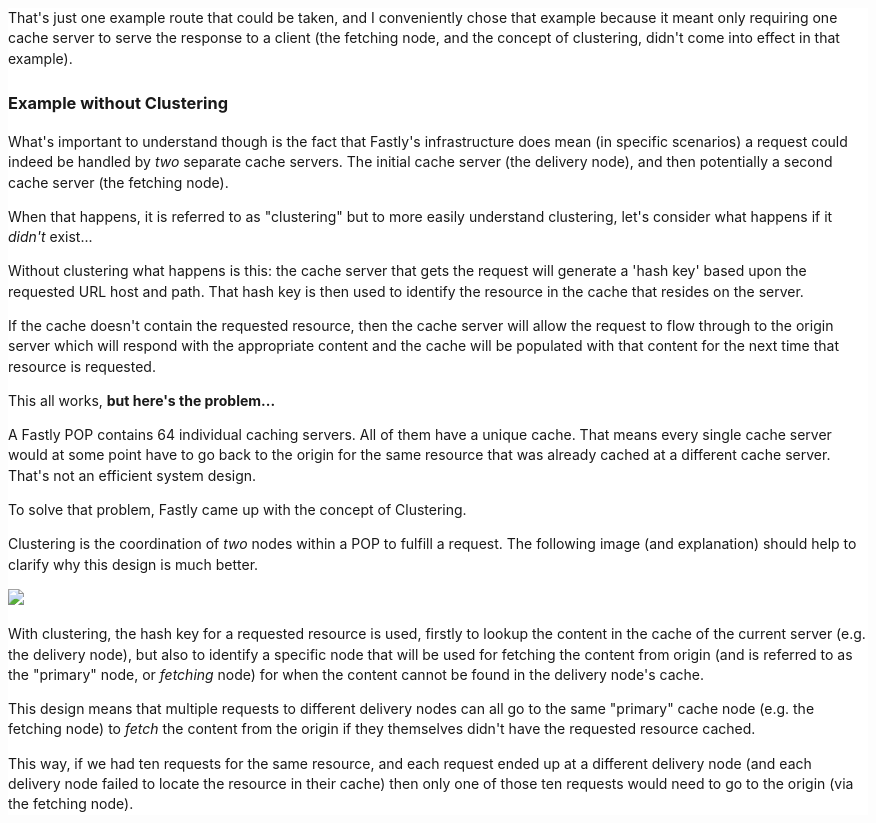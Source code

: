 That's just one example route that could be taken, and I conveniently chose that
example because it meant only requiring one cache server to serve the response
to a client (the fetching node, and the concept of clustering, didn't come into
effect in that example).

### Example without Clustering

What's important to understand though is the fact that Fastly's infrastructure
does mean (in specific scenarios) a request could indeed be handled by _two_
separate cache servers. The initial cache server (the delivery node), and then
potentially a second cache server (the fetching node).

When that happens, it is referred to as "clustering" but to more easily
understand clustering, let's consider what happens if it _didn't_ exist...

Without clustering what happens is this: the cache server that gets the request
will generate a 'hash key' based upon the requested URL host and path. That hash
key is then used to identify the resource in the cache that resides on the
server.

If the cache doesn't contain the requested resource, then the cache server will
allow the request to flow through to the origin server which will respond with
the appropriate content and the cache will be populated with that content for
the next time that resource is requested.

This all works, **but here's the problem...**

A Fastly POP contains 64 individual caching servers. All of them have a unique
cache. That means every single cache server would at some point have to go back
to the origin for the same resource that was already cached at a different cache
server. That's not an efficient system design.

To solve that problem, Fastly came up with the concept of Clustering.

Clustering is the coordination of _two_ nodes within a POP to fulfill a request.
The following image (and explanation) should help to clarify why this design is
much better.

<div id="fastly-pop"></div>
<a href="../../assets/images/fastly-pop.png">
<img src="../../assets/images/fastly-pop.png">
</a>

With clustering, the hash key for a requested resource is used, firstly to
lookup the content in the cache of the current server (e.g. the delivery node),
but also to identify a specific node that will be used for fetching the content
from origin (and is referred to as the "primary" node, or _fetching_ node) for
when the content cannot be found in the delivery node's cache.

This design means that multiple requests to different delivery nodes can all go
to the same "primary" cache node (e.g. the fetching node) to _fetch_ the content
from the origin if they themselves didn't have the requested resource cached.

This way, if we had ten requests for the same resource, and each request ended
up at a different delivery node (and each delivery node failed to locate the
resource in their cache) then only one of those ten requests would need to go to
the origin (via the fetching node).
